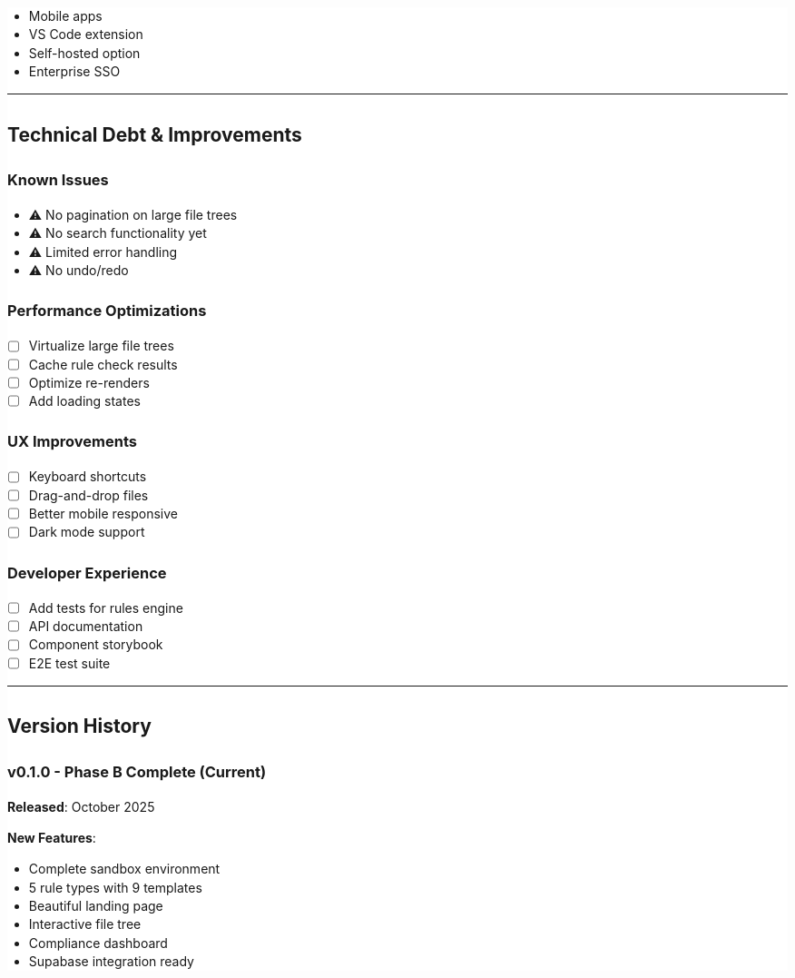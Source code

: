 - Mobile apps
- VS Code extension
- Self-hosted option
- Enterprise SSO

---

## Technical Debt & Improvements

### Known Issues

- ⚠️ No pagination on large file trees
- ⚠️ No search functionality yet
- ⚠️ Limited error handling
- ⚠️ No undo/redo

### Performance Optimizations

- [ ] Virtualize large file trees
- [ ] Cache rule check results
- [ ] Optimize re-renders
- [ ] Add loading states

### UX Improvements

- [ ] Keyboard shortcuts
- [ ] Drag-and-drop files
- [ ] Better mobile responsive
- [ ] Dark mode support

### Developer Experience

- [ ] Add tests for rules engine
- [ ] API documentation
- [ ] Component storybook
- [ ] E2E test suite

---

## Version History

### v0.1.0 - Phase B Complete (Current)

**Released**: October 2025

**New Features**:

- Complete sandbox environment
- 5 rule types with 9 templates
- Beautiful landing page
- Interactive file tree
- Compliance dashboard
- Supabase integration ready
